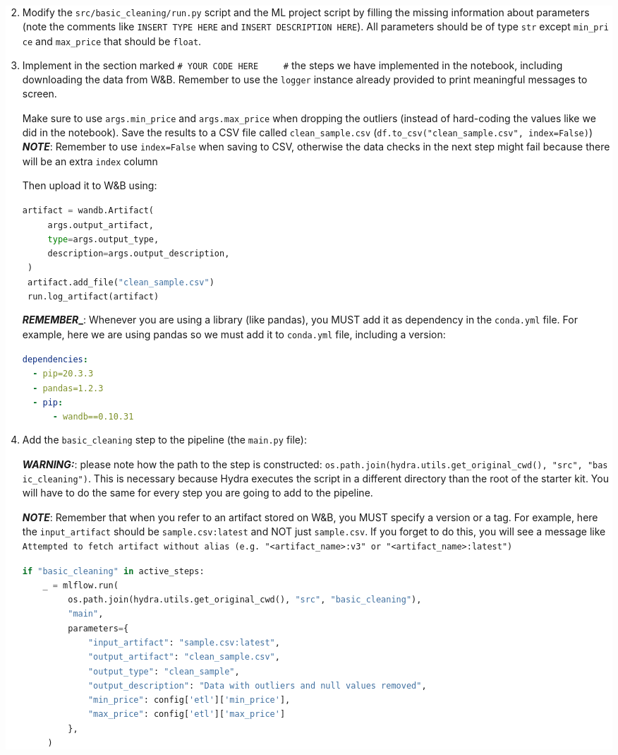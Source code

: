 2. Modify the ``src/basic_cleaning/run.py`` script and the ML project script by filling the 
   missing information about parameters (note the 
   comments like ``INSERT TYPE HERE`` and ``INSERT DESCRIPTION HERE``). All parameters should be
   of type ``str`` except ``min_price`` and ``max_price`` that should be ``float``.
   
3. Implement in the section marked ```# YOUR CODE HERE     #``` the steps we 
   have implemented in the notebook, including downloading the data from W&B. 
   Remember to use the ``logger`` instance already provided to print meaningful messages to screen. 
   
   Make sure to use ``args.min_price`` and ``args.max_price`` when dropping the outliers 
   (instead of  hard-coding the values like we did in the notebook).
   Save the results to a CSV file called ``clean_sample.csv`` 
   (``df.to_csv("clean_sample.csv", index=False)``)
   **_NOTE_**: Remember to use ``index=False`` when saving to CSV, otherwise the data checks in
               the next step might fail because there will be an extra ``index`` column
   
   Then upload it to W&B using:
   
   ```python
   artifact = wandb.Artifact(
        args.output_artifact,
        type=args.output_type,
        description=args.output_description,
    )
    artifact.add_file("clean_sample.csv")
    run.log_artifact(artifact)
   ```
   
   **_REMEMBER__**: Whenever you are using a library (like pandas), you MUST add it as 
                    dependency in the ``conda.yml`` file. For example, here we are using pandas 
                    so we must add it to ``conda.yml`` file, including a version:
   ```yaml
   dependencies:
     - pip=20.3.3
     - pandas=1.2.3
     - pip:
         - wandb==0.10.31
   ```
   
4. Add the ``basic_cleaning`` step to the pipeline (the ``main.py`` file):

   **_WARNING:_**: please note how the path to the step is constructed: 
                   ``os.path.join(hydra.utils.get_original_cwd(), "src", "basic_cleaning")``.
   This is necessary because Hydra executes the script in a different directory than the root
   of the starter kit. You will have to do the same for every step you are going to add to the 
   pipeline.
   
   **_NOTE_**: Remember that when you refer to an artifact stored on W&B, you MUST specify a 
               version or a tag. For example, here the ``input_artifact`` should be 
               ``sample.csv:latest`` and NOT just ``sample.csv``. If you forget to do this, 
               you will see a message like
               ``Attempted to fetch artifact without alias (e.g. "<artifact_name>:v3" or "<artifact_name>:latest")``

   ```python
   if "basic_cleaning" in active_steps:
       _ = mlflow.run(
            os.path.join(hydra.utils.get_original_cwd(), "src", "basic_cleaning"),
            "main",
            parameters={
                "input_artifact": "sample.csv:latest",
                "output_artifact": "clean_sample.csv",
                "output_type": "clean_sample",
                "output_description": "Data with outliers and null values removed",
                "min_price": config['etl']['min_price'],
                "max_price": config['etl']['max_price']
            },
        )
   ```